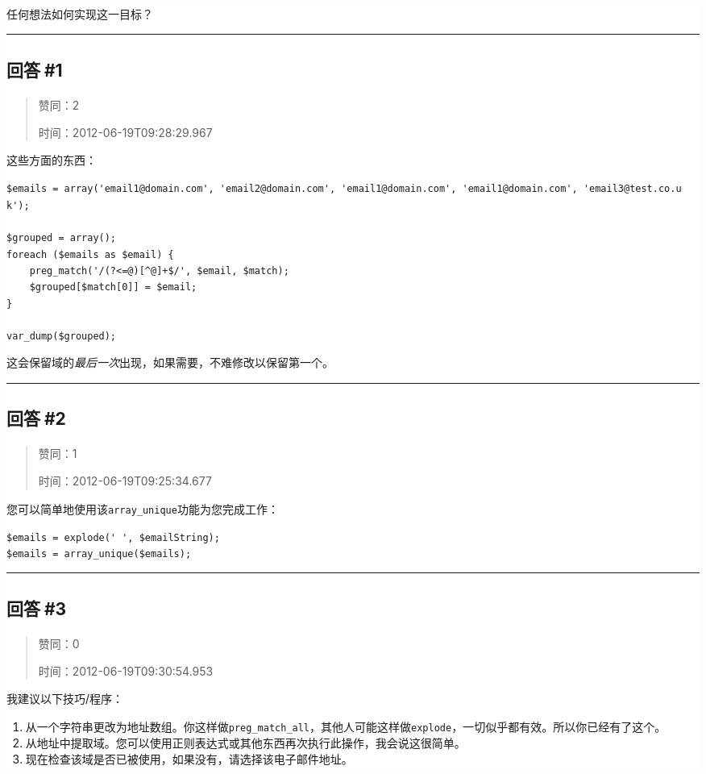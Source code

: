 任何想法如何实现这一目标？

* * *

## 回答 #1

> 赞同：2
> 
> 时间：2012-06-19T09:28:29.967

这些方面的东西：

```
$emails = array('email1@domain.com', 'email2@domain.com', 'email1@domain.com', 'email1@domain.com', 'email3@test.co.uk');

$grouped = array();
foreach ($emails as $email) {
    preg_match('/(?<=@)[^@]+$/', $email, $match);
    $grouped[$match[0]] = $email;
}

var_dump($grouped); 
```

这会保留域的*最后一次*出现，如果需要，不难修改以保留第一个。

* * *

## 回答 #2

> 赞同：1
> 
> 时间：2012-06-19T09:25:34.677

您可以简单地使用该`array_unique`功能为您完成工作：

```
$emails = explode(' ', $emailString);
$emails = array_unique($emails); 
```

* * *

## 回答 #3

> 赞同：0
> 
> 时间：2012-06-19T09:30:54.953

我建议以下技巧/程序：

1.  从一个字符串更改为地址数组。你这样做`preg_match_all`，其他人可能这样做`explode`，一切似乎都有效。所以你已经有了这个。
2.  从地址中提取域。您可以使用正则表达式或其他东西再次执行此操作，我会说这很简单。
3.  现在检查该域是否已被使用，如果没有，请选择该电子邮件地址。
